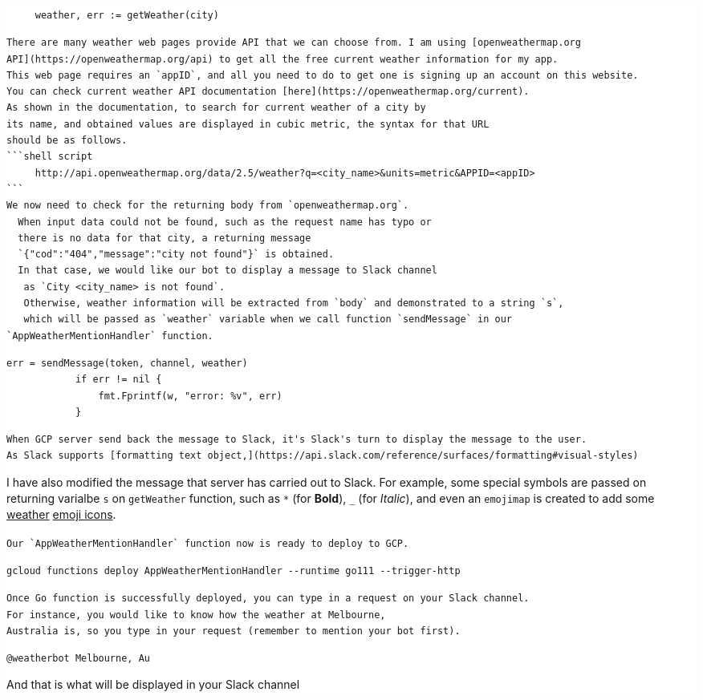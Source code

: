    ```
        weather, err := getWeather(city)
   ``` 
    There are many weather web pages provide API that we can choose from. I am using [openweathermap.org
    API](https://openweathermap.org/api) to get all the free current weather information for my app. 
    This web page requires an `appID`, and all you need to do to get one is signing up an account on this website.
    You can check current weather API documentation [here](https://openweathermap.org/current). 
    As shown in the documentation, to search for current weather of a city by
    its name, and obtained values are displayed in cubic metric, the syntax for that URL 
    should be as follows.
    ```shell script
         http://api.openweathermap.org/data/2.5/weather?q=<city_name>&units=metric&APPID=<appID>
    ```       
    We now need to check for the returning body from `openweathermap.org`. 
      When input data could not be found, such as the request name has typo or 
      there is no data for that city, a returning message 
      `{"cod":"404","message":"city not found"}` is obtained.
      In that case, we would like our bot to display a message to Slack channel 
       as `City <city_name> is not found`. 
       Otherwise, weather information will be extracted from `body` and demonstrated to a string `s`, 
       which will be passed as `weather` variable when we call function `sendMessage` in our 
    `AppWeatherMentionHandler` function.
      
   ```shell script
   err = sendMessage(token, channel, weather)
               if err != nil {
                   fmt.Fprintf(w, "error: %v", err)
               }
   ```
    When GCP server send back the message to Slack, it's Slack's turn to display the message to the user.
    As Slack supports [formatting text object,](https://api.slack.com/reference/surfaces/formatting#visual-styles) 
   I have also modified the message that server has carried out to Slack. 
   For example, some special symbols are passed on returning varialbe `s` on `getWeather` function, such as `*` (for **Bold**),
  `_` (for _Italic_), and even an `emojimap` is created to add some [weather](https://openweathermap.org/weather-conditions)
  [emoji icons](https://www.webfx.com/tools/emoji-cheat-sheet/).

    Our `AppWeatherMentionHandler` function now is ready to deploy to GCP.

   ```shell script
   gcloud functions deploy AppWeatherMentionHandler --runtime go111 --trigger-http
   ```

    Once Go function is successfully deployed, you can type in a request on your Slack channel. 
    For instance, you would like to know how the weather at Melbourne, 
    Australia is, so you type in your request (remember to mention your bot first).

   ```
   @weatherbot Melbourne, Au
   ```
   And that is what will be displayed in your Slack channel
